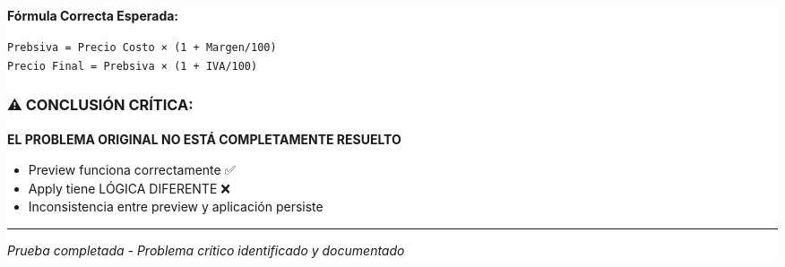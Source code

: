**Fórmula Correcta Esperada:**
```
Prebsiva = Precio Costo × (1 + Margen/100)
Precio Final = Prebsiva × (1 + IVA/100)
```

### ⚠️ **CONCLUSIÓN CRÍTICA:**

**EL PROBLEMA ORIGINAL NO ESTÁ COMPLETAMENTE RESUELTO**
- Preview funciona correctamente ✅
- Apply tiene LÓGICA DIFERENTE ❌
- Inconsistencia entre preview y aplicación persiste

---

*Prueba completada - Problema crítico identificado y documentado*